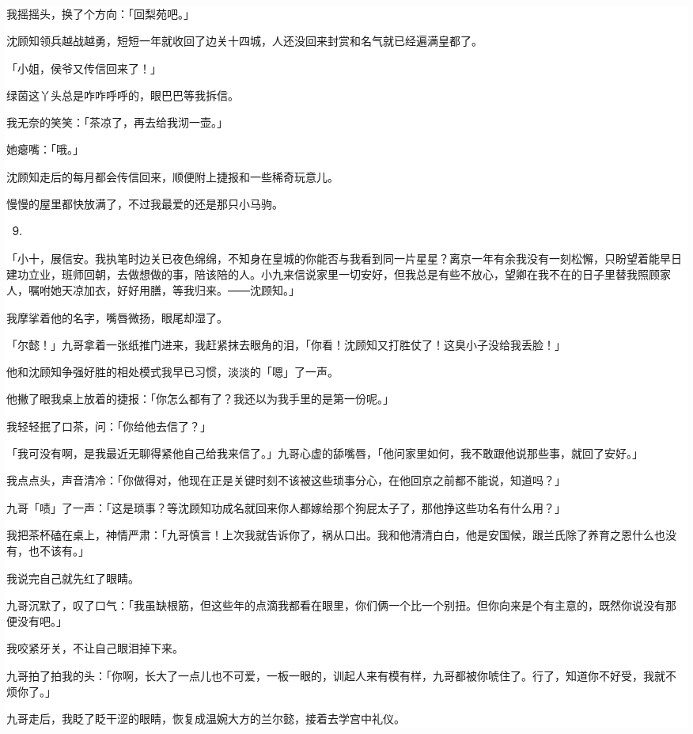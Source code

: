 我摇摇头，换了个方向：「回梨苑吧。」


沈顾知领兵越战越勇，短短一年就收回了边关十四城，人还没回来封赏和名气就已经遍满皇都了。


「小姐，侯爷又传信回来了！」


绿茵这丫头总是咋咋呼呼的，眼巴巴等我拆信。


我无奈的笑笑：「茶凉了，再去给我沏一壶。」


她瘪嘴：「哦。」


沈顾知走后的每月都会传信回来，顺便附上捷报和一些稀奇玩意儿。


慢慢的屋里都快放满了，不过我最爱的还是那只小马驹。


9.


「小十，展信安。我执笔时边关已夜色绵绵，不知身在皇城的你能否与我看到同一片星星？离京一年有余我没有一刻松懈，只盼望着能早日建功立业，班师回朝，去做想做的事，陪该陪的人。小九来信说家里一切安好，但我总是有些不放心，望卿在我不在的日子里替我照顾家人，嘱咐她天凉加衣，好好用膳，等我归来。——沈顾知。」


我摩挲着他的名字，嘴唇微扬，眼尾却湿了。


「尔懿！」九哥拿着一张纸推门进来，我赶紧抹去眼角的泪，「你看！沈顾知又打胜仗了！这臭小子没给我丢脸！」


他和沈顾知争强好胜的相处模式我早已习惯，淡淡的「嗯」了一声。


他撇了眼我桌上放着的捷报：「你怎么都有了？我还以为我手里的是第一份呢。」


我轻轻抿了口茶，问：「你给他去信了？」


「我可没有啊，是我最近无聊得紧他自己给我来信了。」九哥心虚的舔嘴唇，「他问家里如何，我不敢跟他说那些事，就回了安好。」


我点点头，声音清冷：「你做得对，他现在正是关键时刻不该被这些琐事分心，在他回京之前都不能说，知道吗？」


九哥「啧」了一声：「这是琐事？等沈顾知功成名就回来你人都嫁给那个狗屁太子了，那他挣这些功名有什么用？」


我把茶杯磕在桌上，神情严肃：「九哥慎言！上次我就告诉你了，祸从口出。我和他清清白白，他是安国候，跟兰氏除了养育之恩什么也没有，也不该有。」


我说完自己就先红了眼睛。


九哥沉默了，叹了口气：「我虽缺根筋，但这些年的点滴我都看在眼里，你们俩一个比一个别扭。但你向来是个有主意的，既然你说没有那便没有吧。」


我咬紧牙关，不让自己眼泪掉下来。


九哥拍了拍我的头：「你啊，长大了一点儿也不可爱，一板一眼的，训起人来有模有样，九哥都被你唬住了。行了，知道你不好受，我就不烦你了。」


九哥走后，我眨了眨干涩的眼睛，恢复成温婉大方的兰尔懿，接着去学宫中礼仪。
